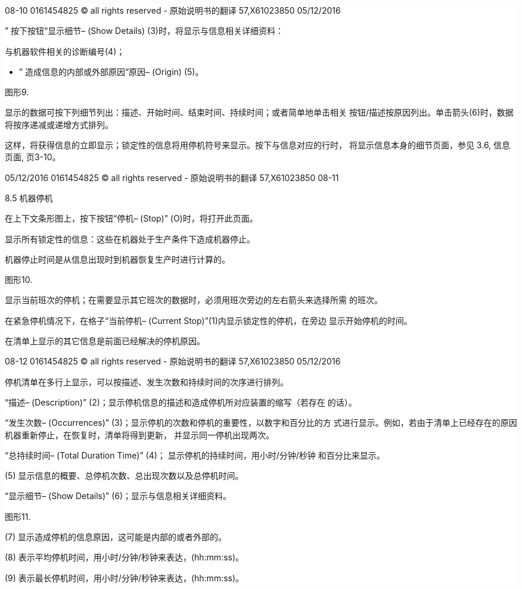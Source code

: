 08-10 0161454825 © all rights reserved - 原始说明书的翻译 57,X61023850 05/12/2016

”
按下按钮“显示细节– (Show Details) (3)时，将显示与信息相关详细资料：

 与机器软件相关的诊断编号(4)；

 - ”
造成信息的内部或外部原因“原因– (Origin) (5)。

图形9.

显示的数据可按下列细节列出：描述、开始时间、结束时间、持续时间；或者简单地单击相关
按钮/描述按原因列出。单击箭头(6)时，数据将按序递减或递增方式排列。

这样，将获得信息的立即显示；锁定性的信息将用停机符号来显示。按下与信息对应的行时，
将显示信息本身的细节页面，参见 3.6, 信息页面, 页3-10。

05/12/2016 0161454825 © all rights reserved - 原始说明书的翻译 57,X61023850 08-11

8.5 机器停机

在上下文条形图上，按下按钮“停机– (Stop)” (O)时，将打开此页面。

显示所有锁定性的信息：这些在机器处于生产条件下造成机器停止。

机器停止时间是从信息出现时到机器恢复生产时进行计算的。

图形10.

显示当前班次的停机；在需要显示其它班次的数据时，必须用班次旁边的左右箭头来选择所需
的班次。

在紧急停机情况下，在格子“当前停机– (Current Stop)”(1)内显示锁定性的停机，在旁边
显示开始停机的时间。

在清单上显示的其它信息是前面已经解决的停机原因。

08-12 0161454825 © all rights reserved - 原始说明书的翻译 57,X61023850 05/12/2016

停机清单在多行上显示，可以按描述、发生次数和持续时间的次序进行排列。

“描述– (Description)” (2)；显示停机信息的描述和造成停机所对应装置的缩写（若存在
的话）。

“发生次数– (Occurrences)” (3)；显示停机的次数和停机的重要性，以数字和百分比的方
式进行显示。例如，若由于清单上已经存在的原因机器重新停止，在恢复时，清单将得到更新，
并显示同一停机出现两次。

“总持续时间– (Total Duration Time)” (4)； 显示停机的持续时间，用小时/分钟/秒钟
和百分比来显示。

(5) 显示信息的概要、总停机次数、总出现次数以及总停机时间。

“显示细节– (Show Details)” (6)；显示与信息相关详细资料。

图形11.

(7) 显示造成停机的信息原因，这可能是内部的或者外部的。

(8) 表示平均停机时间，用小时/分钟/秒钟来表达，(hh:mm:ss)。

(9) 表示最长停机时间，用小时/分钟/秒钟来表达，(hh:mm:ss)。
